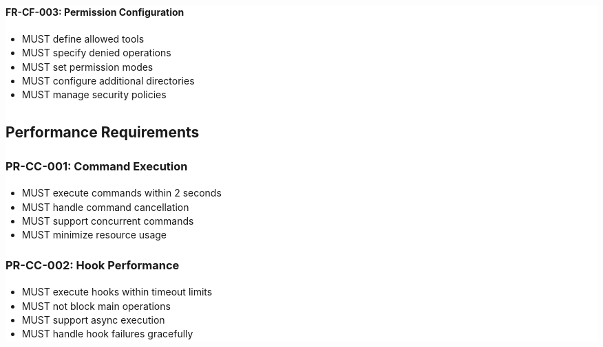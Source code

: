 #### FR-CF-003: Permission Configuration
- MUST define allowed tools
- MUST specify denied operations
- MUST set permission modes
- MUST configure additional directories
- MUST manage security policies

## Performance Requirements

### PR-CC-001: Command Execution
- MUST execute commands within 2 seconds
- MUST handle command cancellation
- MUST support concurrent commands
- MUST minimize resource usage

### PR-CC-002: Hook Performance
- MUST execute hooks within timeout limits
- MUST not block main operations
- MUST support async execution
- MUST handle hook failures gracefully